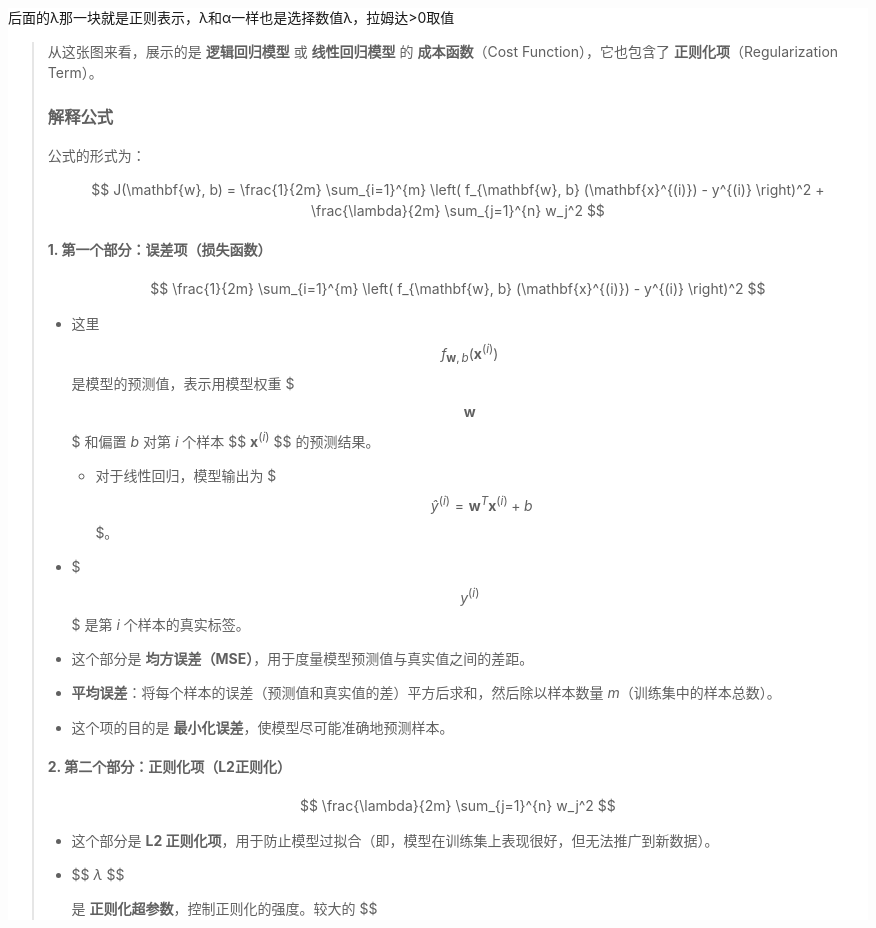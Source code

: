 后面的λ那一块就是正则表示，λ和α一样也是选择数值λ，拉姆达>0取值



> 
>
> 从这张图来看，展示的是 **逻辑回归模型** 或 **线性回归模型** 的 **成本函数**（Cost Function），它也包含了 **正则化项**（Regularization Term）。
>
> ### **解释公式**
>
> 公式的形式为：
>
> $$
> J(\mathbf{w}, b) = \frac{1}{2m} \sum_{i=1}^{m} \left( f_{\mathbf{w}, b} (\mathbf{x}^{(i)}) - y^{(i)} \right)^2 + \frac{\lambda}{2m} \sum_{j=1}^{n} w_j^2
> $$
>
> #### 1. **第一个部分：误差项（损失函数）**
>
> $$
> \frac{1}{2m} \sum_{i=1}^{m} \left( f_{\mathbf{w}, b} (\mathbf{x}^{(i)}) - y^{(i)} \right)^2
> $$
>
> * 这里 
>   $$
>   f_{\mathbf{w}, b} (\mathbf{x}^{(i)})
>   $$
>   是模型的预测值，表示用模型权重 $
>   $$
>   \mathbf{w}
>   $$
>   $ 和偏置 $b$ 对第 $i$ 个样本 
>   $$
>   $\mathbf{x}^{(i)}$
>   $$
>   的预测结果。
>   
>   * 对于线性回归，模型输出为 $
>     $$
>     \hat{y}^{(i)} = \mathbf{w}^T \mathbf{x}^{(i)} + b
>     $$
>     $。
> * $
>   $$
>   y^{(i)}
>   $$
>   $ 是第 $i$ 个样本的真实标签。
> * 这个部分是 **均方误差（MSE）**，用于度量模型预测值与真实值之间的差距。
> * **平均误差**：将每个样本的误差（预测值和真实值的差）平方后求和，然后除以样本数量 $m$（训练集中的样本总数）。
> * 这个项的目的是 **最小化误差**，使模型尽可能准确地预测样本。
>
> #### 2. **第二个部分：正则化项（L2正则化）**
>
> $$
> \frac{\lambda}{2m} \sum_{j=1}^{n} w_j^2
> $$
>
> * 这个部分是 **L2 正则化项**，用于防止模型过拟合（即，模型在训练集上表现很好，但无法推广到新数据）。
> * $$
>   $\lambda$
>   $$
>
>   是 **正则化超参数**，控制正则化的强度。较大的 
>   $$